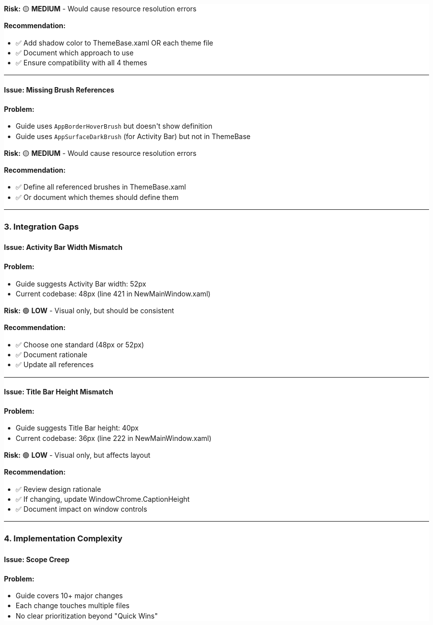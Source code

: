 **Risk:** 🟡 **MEDIUM** - Would cause resource resolution errors

**Recommendation:**
- ✅ Add shadow color to ThemeBase.xaml OR each theme file
- ✅ Document which approach to use
- ✅ Ensure compatibility with all 4 themes

---

#### **Issue: Missing Brush References**
**Problem:**
- Guide uses `AppBorderHoverBrush` but doesn't show definition
- Guide uses `AppSurfaceDarkBrush` (for Activity Bar) but not in ThemeBase

**Risk:** 🟡 **MEDIUM** - Would cause resource resolution errors

**Recommendation:**
- ✅ Define all referenced brushes in ThemeBase.xaml
- ✅ Or document which themes should define them

---

### **3. Integration Gaps**

#### **Issue: Activity Bar Width Mismatch**
**Problem:**
- Guide suggests Activity Bar width: 52px
- Current codebase: 48px (line 421 in NewMainWindow.xaml)

**Risk:** 🟢 **LOW** - Visual only, but should be consistent

**Recommendation:**
- ✅ Choose one standard (48px or 52px)
- ✅ Document rationale
- ✅ Update all references

---

#### **Issue: Title Bar Height Mismatch**
**Problem:**
- Guide suggests Title Bar height: 40px
- Current codebase: 36px (line 222 in NewMainWindow.xaml)

**Risk:** 🟢 **LOW** - Visual only, but affects layout

**Recommendation:**
- ✅ Review design rationale
- ✅ If changing, update WindowChrome.CaptionHeight
- ✅ Document impact on window controls

---

### **4. Implementation Complexity**

#### **Issue: Scope Creep**
**Problem:**
- Guide covers 10+ major changes
- Each change touches multiple files
- No clear prioritization beyond "Quick Wins"
